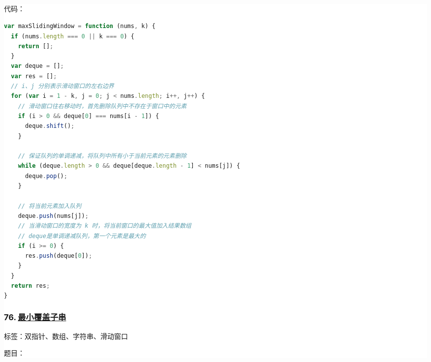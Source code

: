 代码：

```js
var maxSlidingWindow = function (nums, k) {
  if (nums.length === 0 || k === 0) {
    return [];
  }
  var deque = [];
  var res = [];
  // i、j 分别表示滑动窗口的左右边界
  for (var i = 1 - k, j = 0; j < nums.length; i++, j++) {
    // 滑动窗口往右移动时，首先删除队列中不存在于窗口中的元素
    if (i > 0 && deque[0] === nums[i - 1]) {
      deque.shift();
    }

    // 保证队列的单调递减，将队列中所有小于当前元素的元素删除
    while (deque.length > 0 && deque[deque.length - 1] < nums[j]) {
      deque.pop();
    }

    // 将当前元素加入队列
    deque.push(nums[j]);
    // 当滑动窗口的宽度为 k 时，将当前窗口的最大值加入结果数组
    // deque是单调递减队列，第一个元素是最大的
    if (i >= 0) {
      res.push(deque[0]);
    }
  }
  return res;
}
```

### 76. [最小覆盖子串](https://leetcode.cn/problems/minimum-window-substring/description/)

标签：双指针、数组、字符串、滑动窗口

题目：
